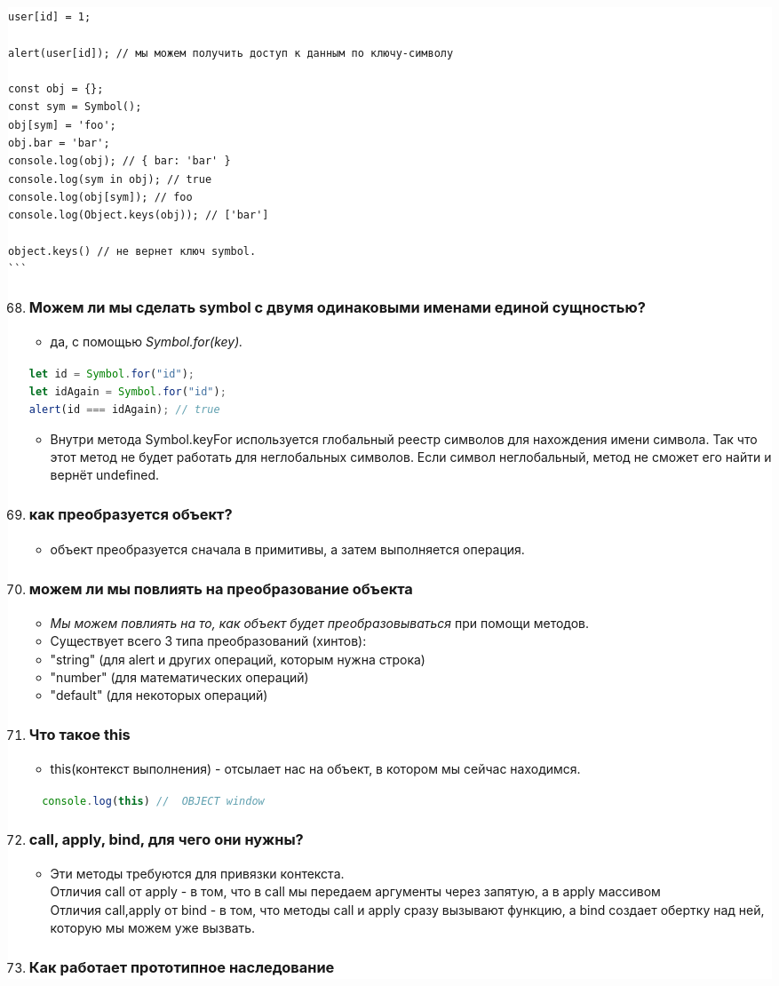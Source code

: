     user[id] = 1;

    alert(user[id]); // мы можем получить доступ к данным по ключу-символу

    const obj = {};
    const sym = Symbol();
    obj[sym] = 'foo';
    obj.bar = 'bar';
    console.log(obj); // { bar: 'bar' }
    console.log(sym in obj); // true
    console.log(obj[sym]); // foo
    console.log(Object.keys(obj)); // ['bar']

    object.keys() // не вернет ключ symbol.
    ```

68. ### Можем ли мы сделать symbol с двумя одинаковыми именами единой сущностью?

    - да, с помощью _Symbol.for(key)._

    ```js
    let id = Symbol.for("id");
    let idAgain = Symbol.for("id");
    alert(id === idAgain); // true
    ```

    - Внутри метода Symbol.keyFor используется глобальный реестр символов для нахождения имени символа. Так что этот метод не будет работать для неглобальных символов. Если символ неглобальный, метод не сможет его найти и вернёт undefined.

69. ### как преобразуется объект?

    - объект преобразуется сначала в примитивы, а затем выполняется операция.

70. ### можем ли мы повлиять на преобразование объекта

    - _Мы можем повлиять на то, как объект будет преобразовываться_ при помощи методов.
    - Существует всего 3 типа преобразований (хинтов):
    - "string" (для alert и других операций, которым нужна строка)
    - "number" (для математических операций)
    - "default" (для некоторых операций)

71. ### Что такое this

    - this(контекст выполнения) - отсылает нас на объект, в котором мы сейчас находимся.

    ```js
      console.log(this) //  OBJECT window
    ```

72. ### call, apply, bind, для чего они нужны?

    - Эти методы требуются для привязки контекста.  
    Отличия call от apply - в том, что в call мы передаем аргументы через запятую, а в apply массивом  
    Отличия call,apply от bind - в том, что методы call и apply сразу вызывают функцию, а  bind создает обертку над ней, которую мы можем уже вызвать.

73. ### Как работает прототипное наследование
